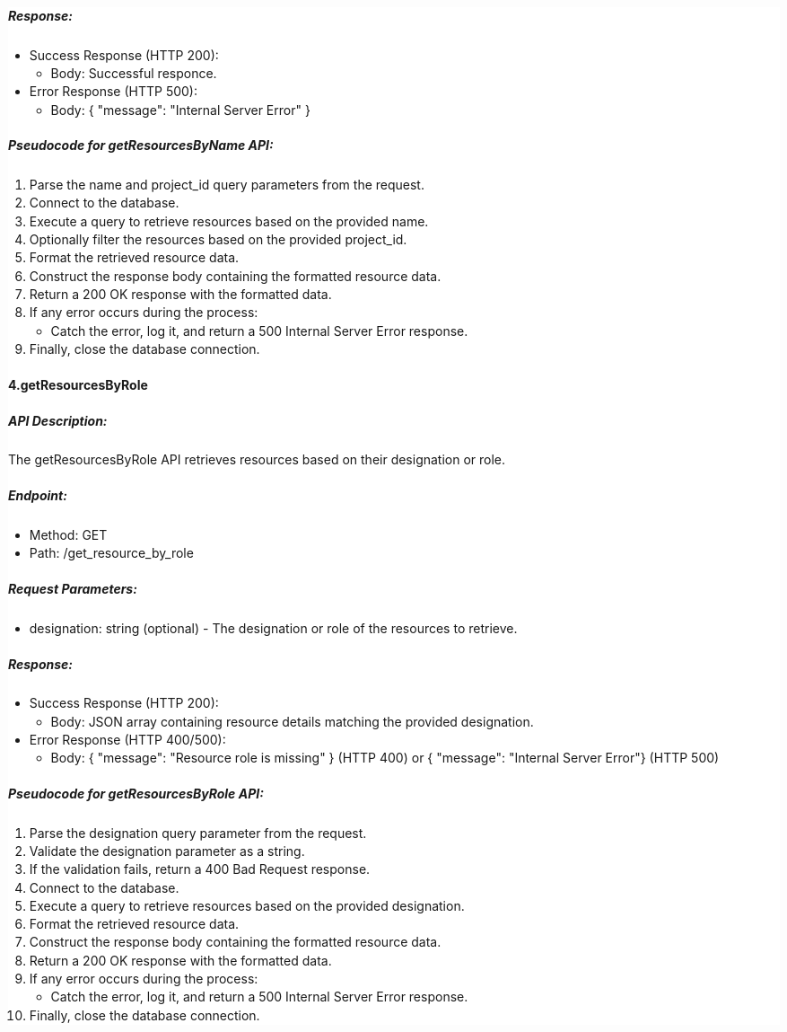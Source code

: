 ##### Response:
- Success Response (HTTP 200):
  - Body: Successful responce.
- Error Response (HTTP 500):
  - Body: { "message": "Internal Server Error" }

##### Pseudocode for getResourcesByName API:
1. Parse the name and project_id query parameters from the request.
2. Connect to the database.
3. Execute a query to retrieve resources based on the provided name.
4. Optionally filter the resources based on the provided project_id.
5. Format the retrieved resource data.
6. Construct the response body containing the formatted resource data.
7. Return a 200 OK response with the formatted data.
8. If any error occurs during the process:
    - Catch the error, log it, and return a 500 Internal Server Error response.
9. Finally, close the database connection. 

#### 4.getResourcesByRole

##### API Description:
The getResourcesByRole API retrieves resources based on their designation or role.

##### Endpoint:
- Method: GET
- Path: /get_resource_by_role

##### Request Parameters:
- designation: string (optional) - The designation or role of the resources to retrieve.

##### Response:
- Success Response (HTTP 200):
  - Body: JSON array containing resource details matching the provided designation.
- Error Response (HTTP 400/500):
  - Body: { "message": "Resource role is missing" } (HTTP 400) or { "message": "Internal Server Error"} (HTTP 500)

##### Pseudocode for getResourcesByRole API:
1. Parse the designation query parameter from the request.
2. Validate the designation parameter as a string.
3. If the validation fails, return a 400 Bad Request response.
4. Connect to the database.
5. Execute a query to retrieve resources based on the provided designation.
6. Format the retrieved resource data.
7. Construct the response body containing the formatted resource data.
8. Return a 200 OK response with the formatted data.
9. If any error occurs during the process:
    - Catch the error, log it, and return a 500 Internal Server Error response.
10. Finally, close the database connection.